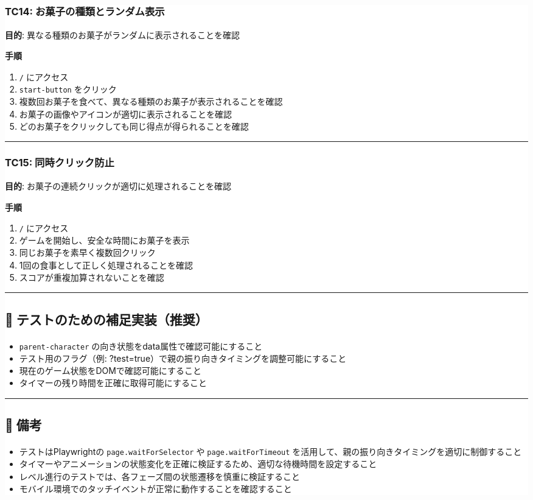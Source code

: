 ### TC14: お菓子の種類とランダム表示

**目的**: 異なる種類のお菓子がランダムに表示されることを確認

**手順**
1. `/` にアクセス
2. `start-button` をクリック
3. 複数回お菓子を食べて、異なる種類のお菓子が表示されることを確認
4. お菓子の画像やアイコンが適切に表示されることを確認
5. どのお菓子をクリックしても同じ得点が得られることを確認

---

### TC15: 同時クリック防止

**目的**: お菓子の連続クリックが適切に処理されることを確認

**手順**
1. `/` にアクセス
2. ゲームを開始し、安全な時間にお菓子を表示
3. 同じお菓子を素早く複数回クリック
4. 1回の食事として正しく処理されることを確認
5. スコアが重複加算されないことを確認

---

## 🔧 テストのための補足実装（推奨）

- `parent-character` の向き状態をdata属性で確認可能にすること
- テスト用のフラグ（例: ?test=true）で親の振り向きタイミングを調整可能にすること
- 現在のゲーム状態をDOMで確認可能にすること
- タイマーの残り時間を正確に取得可能にすること

---

## 📄 備考

- テストはPlaywrightの `page.waitForSelector` や `page.waitForTimeout` を活用して、親の振り向きタイミングを適切に制御すること
- タイマーやアニメーションの状態変化を正確に検証するため、適切な待機時間を設定すること
- レベル進行のテストでは、各フェーズ間の状態遷移を慎重に検証すること
- モバイル環境でのタッチイベントが正常に動作することを確認すること